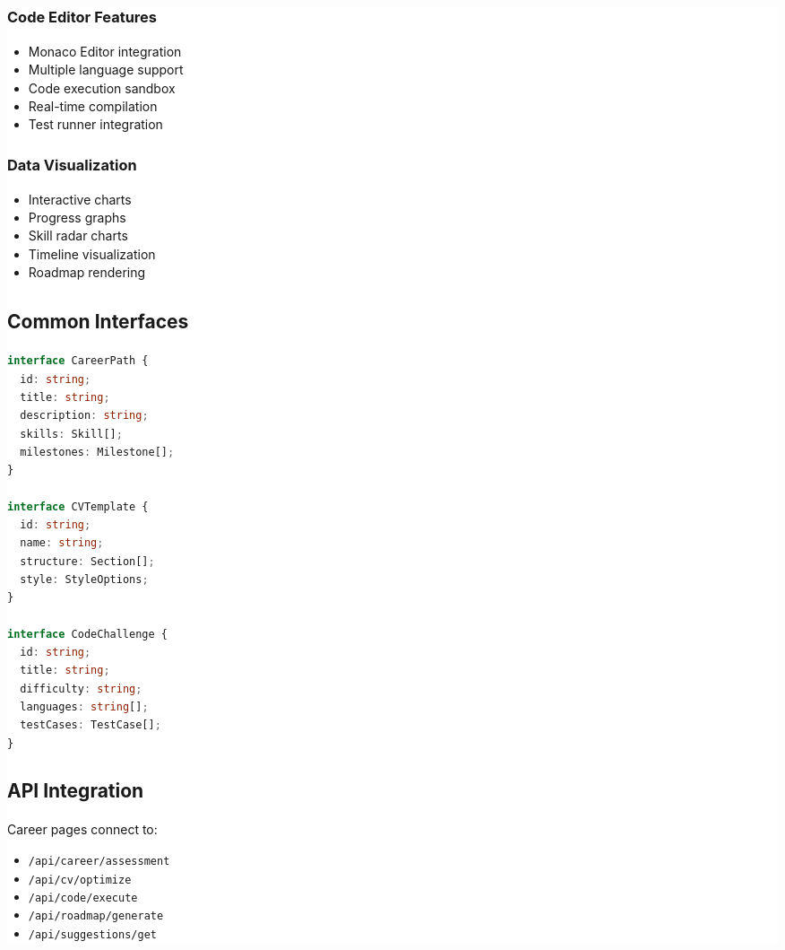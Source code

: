 ### Code Editor Features

- Monaco Editor integration
- Multiple language support
- Code execution sandbox
- Real-time compilation
- Test runner integration

### Data Visualization

- Interactive charts
- Progress graphs
- Skill radar charts
- Timeline visualization
- Roadmap rendering

## Common Interfaces

```typescript
interface CareerPath {
  id: string;
  title: string;
  description: string;
  skills: Skill[];
  milestones: Milestone[];
}

interface CVTemplate {
  id: string;
  name: string;
  structure: Section[];
  style: StyleOptions;
}

interface CodeChallenge {
  id: string;
  title: string;
  difficulty: string;
  languages: string[];
  testCases: TestCase[];
}
```

## API Integration

Career pages connect to:

- `/api/career/assessment`
- `/api/cv/optimize`
- `/api/code/execute`
- `/api/roadmap/generate`
- `/api/suggestions/get`
